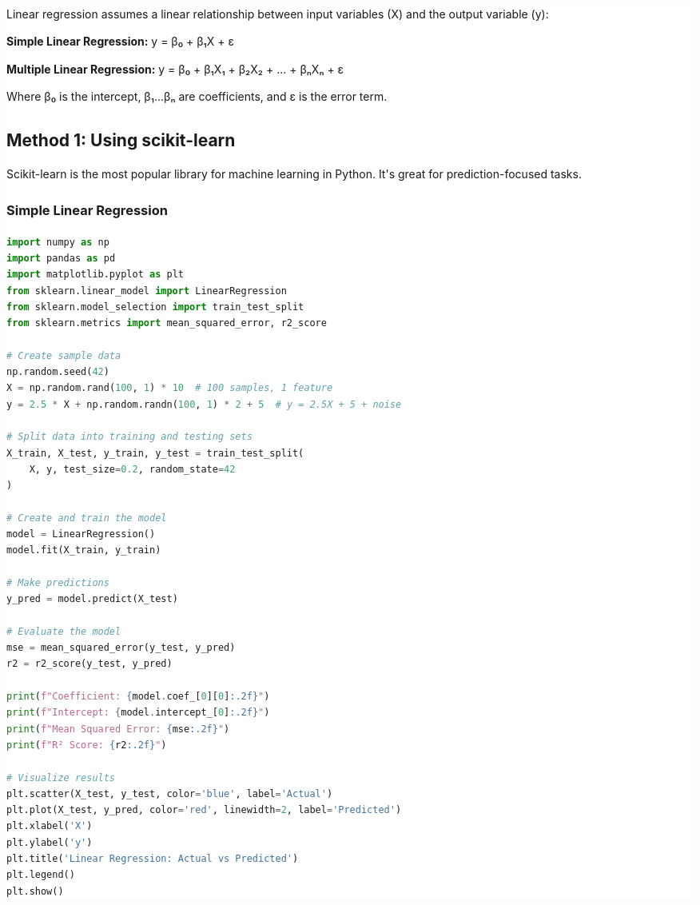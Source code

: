 Linear regression assumes a linear relationship between input variables (X) and the output variable (y):

**Simple Linear Regression:** y = β₀ + β₁X + ε

**Multiple Linear Regression:** y = β₀ + β₁X₁ + β₂X₂ + ... + βₙXₙ + ε

Where β₀ is the intercept, β₁...βₙ are coefficients, and ε is the error term.

## Method 1: Using scikit-learn

Scikit-learn is the most popular library for machine learning in Python. It's great for prediction-focused tasks.

### Simple Linear Regression

```python
import numpy as np
import pandas as pd
import matplotlib.pyplot as plt
from sklearn.linear_model import LinearRegression
from sklearn.model_selection import train_test_split
from sklearn.metrics import mean_squared_error, r2_score

# Create sample data
np.random.seed(42)
X = np.random.rand(100, 1) * 10  # 100 samples, 1 feature
y = 2.5 * X + np.random.randn(100, 1) * 2 + 5  # y = 2.5X + 5 + noise

# Split data into training and testing sets
X_train, X_test, y_train, y_test = train_test_split(
    X, y, test_size=0.2, random_state=42
)

# Create and train the model
model = LinearRegression()
model.fit(X_train, y_train)

# Make predictions
y_pred = model.predict(X_test)

# Evaluate the model
mse = mean_squared_error(y_test, y_pred)
r2 = r2_score(y_test, y_pred)

print(f"Coefficient: {model.coef_[0][0]:.2f}")
print(f"Intercept: {model.intercept_[0]:.2f}")
print(f"Mean Squared Error: {mse:.2f}")
print(f"R² Score: {r2:.2f}")

# Visualize results
plt.scatter(X_test, y_test, color='blue', label='Actual')
plt.plot(X_test, y_pred, color='red', linewidth=2, label='Predicted')
plt.xlabel('X')
plt.ylabel('y')
plt.title('Linear Regression: Actual vs Predicted')
plt.legend()
plt.show()
```
